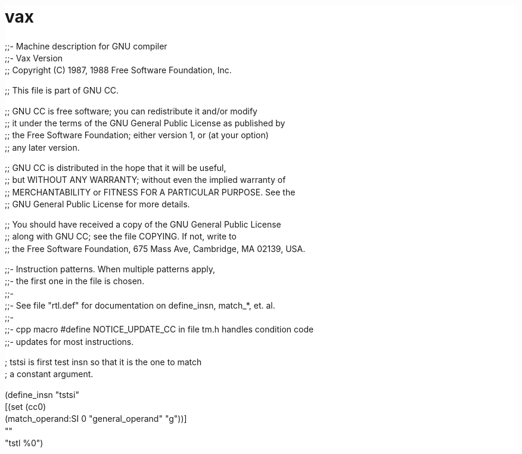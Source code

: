 # vax

;;- Machine description for GNU compiler
\
;;- Vax Version
\
;; Copyright (C) 1987, 1988 Free Software Foundation, Inc.

;; This file is part of GNU CC.

;; GNU CC is free software; you can redistribute it and/or modify
\
;; it under the terms of the GNU General Public License as published by
\
;; the Free Software Foundation; either version 1, or (at your option)
\
;; any later version.

;; GNU CC is distributed in the hope that it will be useful,
\
;; but WITHOUT ANY WARRANTY; without even the implied warranty of
\
;; MERCHANTABILITY or FITNESS FOR A PARTICULAR PURPOSE. See the
\
;; GNU General Public License for more details.

;; You should have received a copy of the GNU General Public License
\
;; along with GNU CC; see the file COPYING. If not, write to
\
;; the Free Software Foundation, 675 Mass Ave, Cambridge, MA 02139, USA.

;;- Instruction patterns. When multiple patterns apply,
\
;;- the first one in the file is chosen.
\
;;-
\
;;- See file "rtl.def" for documentation on define\_insn, match\_\*, et. al.
\
;;-
\
;;- cpp macro #define NOTICE\_UPDATE\_CC in file tm.h handles condition code
\
;;- updates for most instructions.

; tstsi is first test insn so that it is the one to match
\
; a constant argument.

(define\_insn "tstsi"
\
\[(set (cc0)
\
(match\_operand:SI 0 "general\_operand" "g"))]
\
""
\
"tstl %0")
